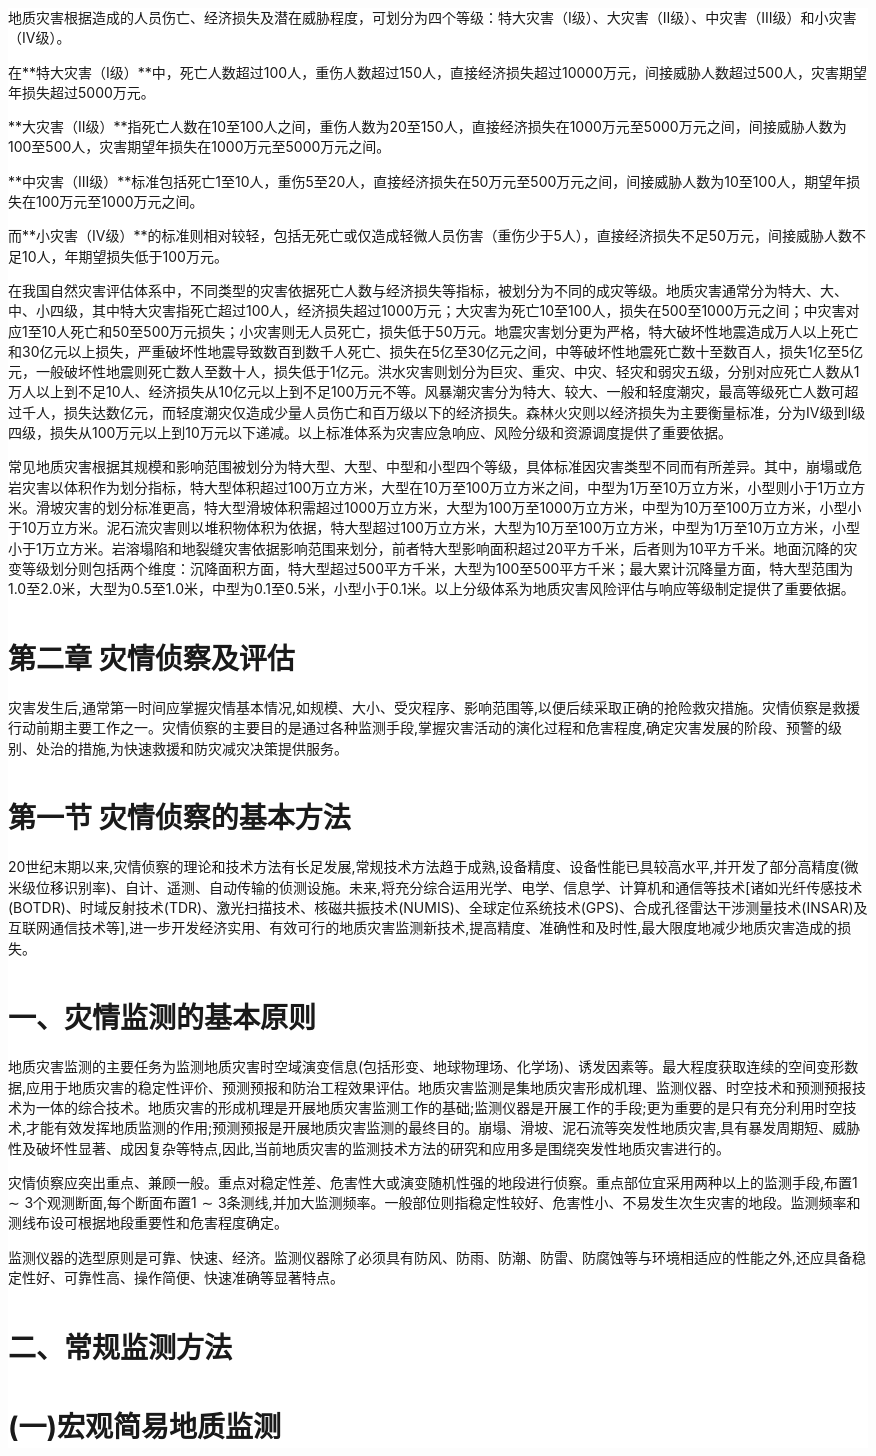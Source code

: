 地质灾害根据造成的人员伤亡、经济损失及潜在威胁程度，可划分为四个等级：特大灾害（Ⅰ级）、大灾害（Ⅱ级）、中灾害（Ⅲ级）和小灾害（Ⅳ级）。

在**特大灾害（Ⅰ级）**中，死亡人数超过100人，重伤人数超过150人，直接经济损失超过10000万元，间接威胁人数超过500人，灾害期望年损失超过5000万元。

**大灾害（Ⅱ级）**指死亡人数在10至100人之间，重伤人数为20至150人，直接经济损失在1000万元至5000万元之间，间接威胁人数为100至500人，灾害期望年损失在1000万元至5000万元之间。

**中灾害（Ⅲ级）**标准包括死亡1至10人，重伤5至20人，直接经济损失在50万元至500万元之间，间接威胁人数为10至100人，期望年损失在100万元至1000万元之间。

而**小灾害（Ⅳ级）**的标准则相对较轻，包括无死亡或仅造成轻微人员伤害（重伤少于5人），直接经济损失不足50万元，间接威胁人数不足10人，年期望损失低于100万元。

在我国自然灾害评估体系中，不同类型的灾害依据死亡人数与经济损失等指标，被划分为不同的成灾等级。地质灾害通常分为特大、大、中、小四级，其中特大灾害指死亡超过100人，经济损失超过1000万元；大灾害为死亡10至100人，损失在500至1000万元之间；中灾害对应1至10人死亡和50至500万元损失；小灾害则无人员死亡，损失低于50万元。地震灾害划分更为严格，特大破坏性地震造成万人以上死亡和30亿元以上损失，严重破坏性地震导致数百到数千人死亡、损失在5亿至30亿元之间，中等破坏性地震死亡数十至数百人，损失1亿至5亿元，一般破坏性地震则死亡数人至数十人，损失低于1亿元。洪水灾害则划分为巨灾、重灾、中灾、轻灾和弱灾五级，分别对应死亡人数从1万人以上到不足10人、经济损失从10亿元以上到不足100万元不等。风暴潮灾害分为特大、较大、一般和轻度潮灾，最高等级死亡人数可超过千人，损失达数亿元，而轻度潮灾仅造成少量人员伤亡和百万级以下的经济损失。森林火灾则以经济损失为主要衡量标准，分为Ⅳ级到Ⅰ级四级，损失从100万元以上到10万元以下递减。以上标准体系为灾害应急响应、风险分级和资源调度提供了重要依据。

常见地质灾害根据其规模和影响范围被划分为特大型、大型、中型和小型四个等级，具体标准因灾害类型不同而有所差异。其中，崩塌或危岩灾害以体积作为划分指标，特大型体积超过100万立方米，大型在10万至100万立方米之间，中型为1万至10万立方米，小型则小于1万立方米。滑坡灾害的划分标准更高，特大型滑坡体积需超过1000万立方米，大型为100万至1000万立方米，中型为10万至100万立方米，小型小于10万立方米。泥石流灾害则以堆积物体积为依据，特大型超过100万立方米，大型为10万至100万立方米，中型为1万至10万立方米，小型小于1万立方米。岩溶塌陷和地裂缝灾害依据影响范围来划分，前者特大型影响面积超过20平方千米，后者则为10平方千米。地面沉降的灾变等级划分则包括两个维度：沉降面积方面，特大型超过500平方千米，大型为100至500平方千米；最大累计沉降量方面，特大型范围为1.0至2.0米，大型为0.5至1.0米，中型为0.1至0.5米，小型小于0.1米。以上分级体系为地质灾害风险评估与响应等级制定提供了重要依据。

# 第二章 灾情侦察及评估

灾害发生后,通常第一时间应掌握灾情基本情况,如规模、大小、受灾程序、影响范围等,以便后续采取正确的抢险救灾措施。灾情侦察是救援行动前期主要工作之一。灾情侦察的主要目的是通过各种监测手段,掌握灾害活动的演化过程和危害程度,确定灾害发展的阶段、预警的级别、处治的措施,为快速救援和防灾减灾决策提供服务。

# 第一节 灾情侦察的基本方法

20世纪末期以来,灾情侦察的理论和技术方法有长足发展,常规技术方法趋于成熟,设备精度、设备性能已具较高水平,并开发了部分高精度(微米级位移识别率)、自计、遥测、自动传输的侦测设施。未来,将充分综合运用光学、电学、信息学、计算机和通信等技术[诸如光纤传感技术(BOTDR)、时域反射技术(TDR)、激光扫描技术、核磁共振技术(NUMIS)、全球定位系统技术(GPS)、合成孔径雷达干涉测量技术(INSAR)及互联网通信技术等],进一步开发经济实用、有效可行的地质灾害监测新技术,提高精度、准确性和及时性,最大限度地减少地质灾害造成的损失。

# 一、灾情监测的基本原则

地质灾害监测的主要任务为监测地质灾害时空域演变信息(包括形变、地球物理场、化学场)、诱发因素等。最大程度获取连续的空间变形数据,应用于地质灾害的稳定性评价、预测预报和防治工程效果评估。地质灾害监测是集地质灾害形成机理、监测仪器、时空技术和预测预报技术为一体的综合技术。地质灾害的形成机理是开展地质灾害监测工作的基础;监测仪器是开展工作的手段;更为重要的是只有充分利用时空技术,才能有效发挥地质监测的作用;预测预报是开展地质灾害监测的最终目的。崩塌、滑坡、泥石流等突发性地质灾害,具有暴发周期短、威胁性及破坏性显著、成因复杂等特点,因此,当前地质灾害的监测技术方法的研究和应用多是围绕突发性地质灾害进行的。

灾情侦察应突出重点、兼顾一般。重点对稳定性差、危害性大或演变随机性强的地段进行侦察。重点部位宜采用两种以上的监测手段,布置$1\sim 3$个观测断面,每个断面布置$1\sim 3$条测线,并加大监测频率。一般部位则指稳定性较好、危害性小、不易发生次生灾害的地段。监测频率和测线布设可根据地段重要性和危害程度确定。

监测仪器的选型原则是可靠、快速、经济。监测仪器除了必须具有防风、防雨、防潮、防雷、防腐蚀等与环境相适应的性能之外,还应具备稳定性好、可靠性高、操作简便、快速准确等显著特点。

# 二、常规监测方法

# (一)宏观简易地质监测

